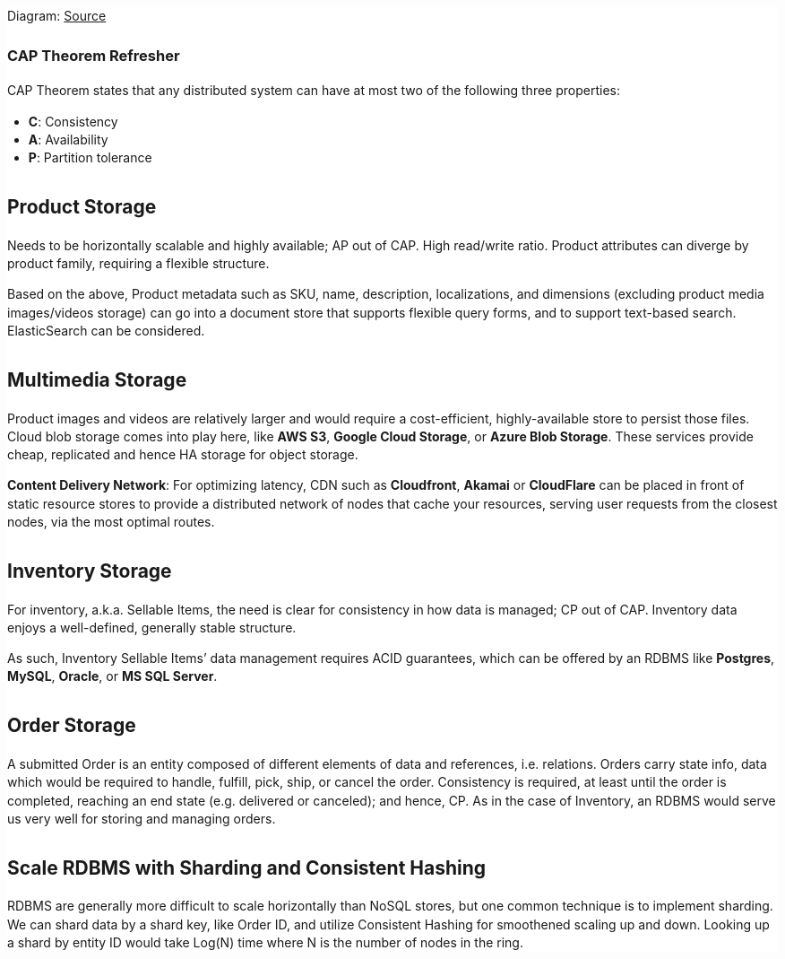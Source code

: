 Diagram: [Source](https://towardsdatascience.com/cap-theorem-and-distributed-database-management-systems-5c2be977950e)

### CAP Theorem Refresher
CAP Theorem states that any distributed system can have at most two of the following three properties:
- **C**: Consistency
- **A**: Availability
- **P**: Partition tolerance

## Product Storage
Needs to be horizontally scalable and highly available; AP out of CAP. 
High read/write ratio. Product attributes can diverge by product family, requiring a flexible structure.

Based on the above, Product metadata such as SKU, name, description, localizations, and dimensions (excluding product media images/videos storage) can go into a document store that supports flexible query forms, and to support text-based search. ElasticSearch can be considered.


## Multimedia Storage
Product images and videos are relatively larger and would require a cost-efficient, highly-available store to persist those files. Cloud blob storage comes into play here, like **AWS S3**, **Google Cloud Storage**, or **Azure Blob Storage**. These services provide cheap, replicated and hence HA storage for object storage.

**Content Delivery Network**: For optimizing latency, CDN such as **Cloudfront**, **Akamai** or **CloudFlare** can be placed in front of static resource stores to provide a distributed network of nodes that cache your resources, serving user requests from the closest nodes, via the most optimal routes.

## Inventory Storage
For inventory, a.k.a. Sellable Items, the need is clear for consistency in how data is managed; CP out of CAP.
Inventory data enjoys a well-defined, generally stable structure.

As such, Inventory Sellable Items’ data management requires ACID guarantees, which can be offered by an RDBMS like **Postgres**, **MySQL**, **Oracle**, or **MS SQL Server**.

## Order Storage
A submitted Order is an entity composed of different elements of data and references, i.e. relations. Orders carry state info, data which would be required to handle, fulfill, pick, ship, or cancel the order.
Consistency is required, at least until the order is completed, reaching an end state (e.g. delivered or canceled); and hence, CP. As in the case of Inventory, an RDBMS would serve us very well for storing and managing orders.

## Scale RDBMS with Sharding and Consistent Hashing
RDBMS are generally more difficult to scale horizontally than NoSQL stores, but one common technique is to implement sharding. We can shard data by a shard key, like Order ID, and utilize Consistent Hashing for smoothened scaling up and down. Looking up a shard by entity ID would take Log(N) time where N is the number of nodes in the ring.
